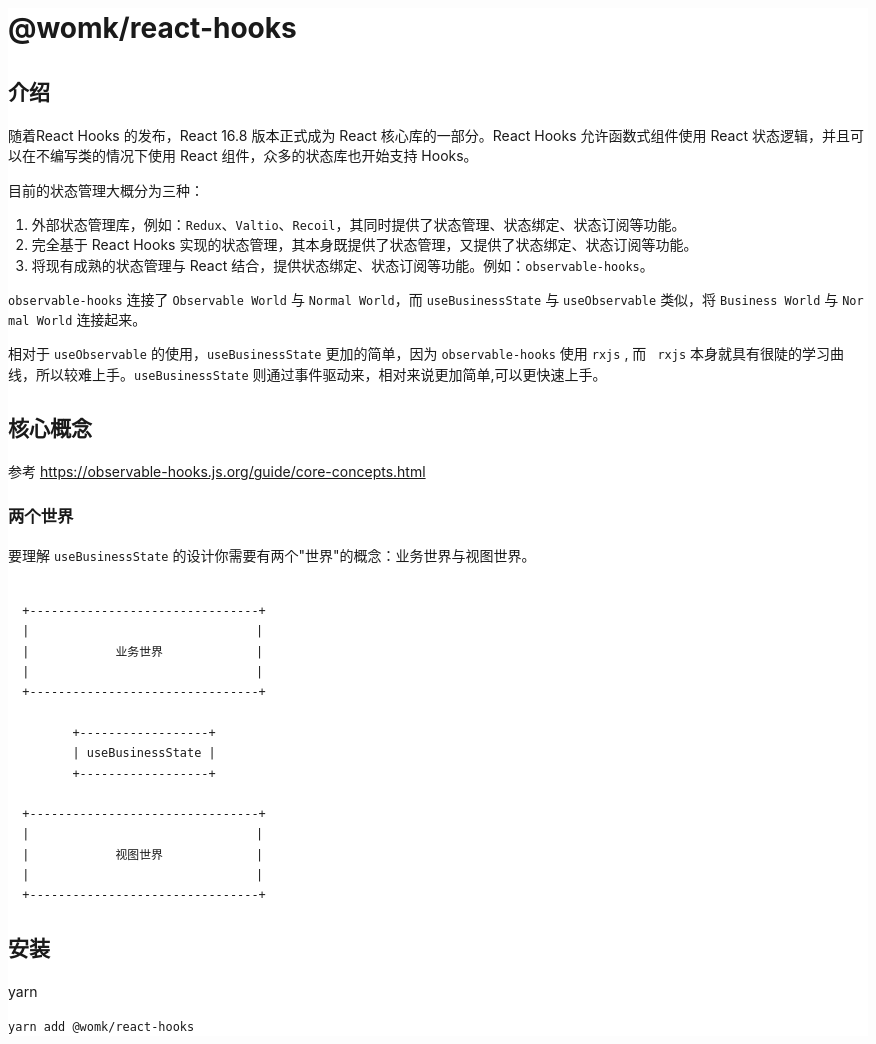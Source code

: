 # @womk/react-hooks

## 介绍

随着React Hooks 的发布，React 16.8 版本正式成为 React 核心库的一部分。React Hooks 允许函数式组件使用 React 状态逻辑，并且可以在不编写类的情况下使用 React 组件，众多的状态库也开始支持 Hooks。

目前的状态管理大概分为三种：

1. 外部状态管理库，例如：`Redux`、`Valtio`、`Recoil`，其同时提供了状态管理、状态绑定、状态订阅等功能。
2. 完全基于 React Hooks 实现的状态管理，其本身既提供了状态管理，又提供了状态绑定、状态订阅等功能。
3. 将现有成熟的状态管理与 React 结合，提供状态绑定、状态订阅等功能。例如：`observable-hooks`。

`observable-hooks` 连接了 `Observable World` 与 `Normal World`，而 `useBusinessState` 与 `useObservable` 类似，将 `Business World` 与 `Normal World` 连接起来。

相对于 `useObservable` 的使用，`useBusinessState` 更加的简单，因为 `observable-hooks` 使用 `rxjs` , 而 ` rxjs` 本身就具有很陡的学习曲线，所以较难上手。`useBusinessState` 则通过事件驱动来，相对来说更加简单,可以更快速上手。

## 核心概念

参考 https://observable-hooks.js.org/guide/core-concepts.html

### 两个世界

要理解 `useBusinessState` 的设计你需要有两个"世界"的概念：业务世界与视图世界。

```

  +--------------------------------+
  |             　　　　            |
  |            业务世界             |
  |             　　　　            |
  +--------------------------------+

         +------------------+
         | useBusinessState |
         +------------------+

  +--------------------------------+
  |             　　　　            |
  |            视图世界             |
  |             　　　　            |
  +--------------------------------+

```

## 安装

yarn

```
yarn add @womk/react-hooks
```
